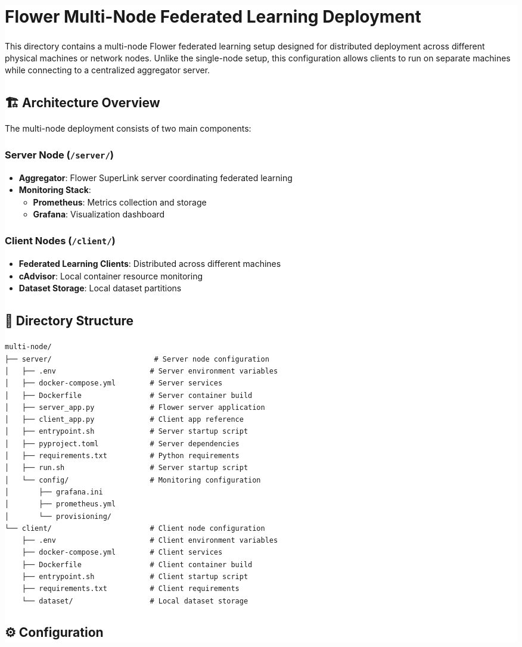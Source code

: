 # Flower Multi-Node Federated Learning Deployment

This directory contains a multi-node Flower federated learning setup designed for distributed deployment across different physical machines or network nodes. Unlike the single-node setup, this configuration allows clients to run on separate machines while connecting to a centralized aggregator server.

## 🏗️ Architecture Overview

The multi-node deployment consists of two main components:

### Server Node (`/server/`)
- **Aggregator**: Flower SuperLink server coordinating federated learning
- **Monitoring Stack**:
  - **Prometheus**: Metrics collection and storage
  - **Grafana**: Visualization dashboard

### Client Nodes (`/client/`)
- **Federated Learning Clients**: Distributed across different machines
- **cAdvisor**: Local container resource monitoring
- **Dataset Storage**: Local dataset partitions

## 📁 Directory Structure

```
multi-node/
├── server/                        # Server node configuration
│   ├── .env                      # Server environment variables
│   ├── docker-compose.yml        # Server services
│   ├── Dockerfile                # Server container build
│   ├── server_app.py             # Flower server application
│   ├── client_app.py             # Client app reference
│   ├── entrypoint.sh             # Server startup script
│   ├── pyproject.toml            # Server dependencies
│   ├── requirements.txt          # Python requirements
│   ├── run.sh                    # Server startup script
│   └── config/                   # Monitoring configuration
│       ├── grafana.ini
│       ├── prometheus.yml
│       └── provisioning/
└── client/                       # Client node configuration
    ├── .env                      # Client environment variables
    ├── docker-compose.yml        # Client services
    ├── Dockerfile                # Client container build
    ├── entrypoint.sh             # Client startup script
    ├── requirements.txt          # Client requirements
    └── dataset/                  # Local dataset storage
```

## ⚙️ Configuration
